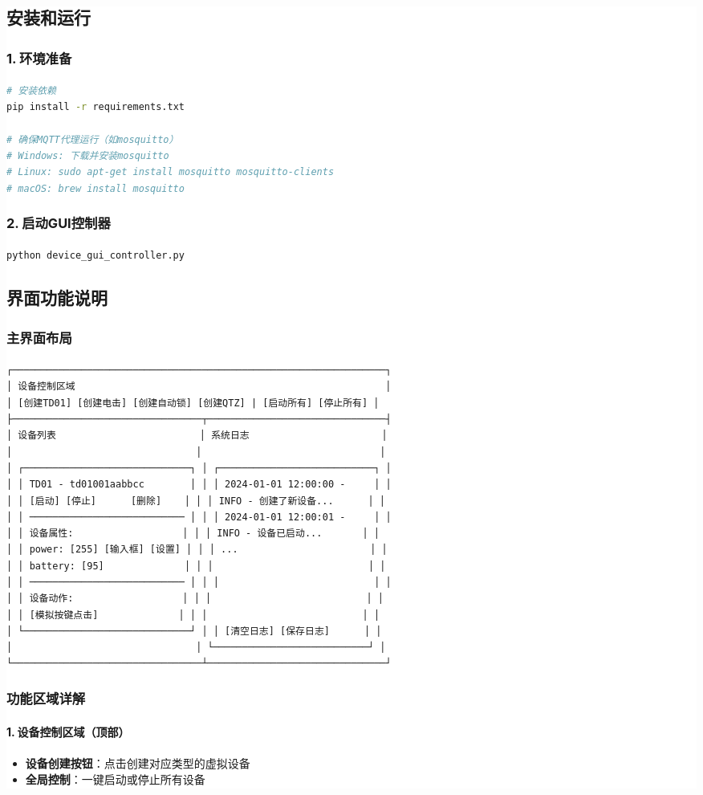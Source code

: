 ## 安装和运行

### 1. 环境准备
```bash
# 安装依赖
pip install -r requirements.txt

# 确保MQTT代理运行（如mosquitto）
# Windows: 下载并安装mosquitto
# Linux: sudo apt-get install mosquitto mosquitto-clients
# macOS: brew install mosquitto
```

### 2. 启动GUI控制器
```bash
python device_gui_controller.py
```

## 界面功能说明

### 主界面布局

```
┌─────────────────────────────────────────────────────────────────┐
│ 设备控制区域                                                      │
│ [创建TD01] [创建电击] [创建自动锁] [创建QTZ] | [启动所有] [停止所有] │
├─────────────────────────────────┬───────────────────────────────┤
│ 设备列表                         │ 系统日志                       │
│                                │                               │
│ ┌─────────────────────────────┐ │ ┌───────────────────────────┐ │
│ │ TD01 - td01001aabbcc        │ │ │ 2024-01-01 12:00:00 -     │ │
│ │ [启动] [停止]      [删除]    │ │ │ INFO - 创建了新设备...      │ │
│ │ ─────────────────────────── │ │ │ 2024-01-01 12:00:01 -     │ │
│ │ 设备属性:                   │ │ │ INFO - 设备已启动...       │ │
│ │ power: [255] [输入框] [设置] │ │ │ ...                       │ │
│ │ battery: [95]              │ │ │                           │ │
│ │ ─────────────────────────── │ │ │                           │ │
│ │ 设备动作:                   │ │ │                           │ │
│ │ [模拟按键点击]              │ │ │                           │ │
│ └─────────────────────────────┘ │ │ [清空日志] [保存日志]      │ │
│                                │ └───────────────────────────┘ │
└─────────────────────────────────┴───────────────────────────────┘
```

### 功能区域详解

#### 1. 设备控制区域（顶部）
- **设备创建按钮**：点击创建对应类型的虚拟设备
- **全局控制**：一键启动或停止所有设备
